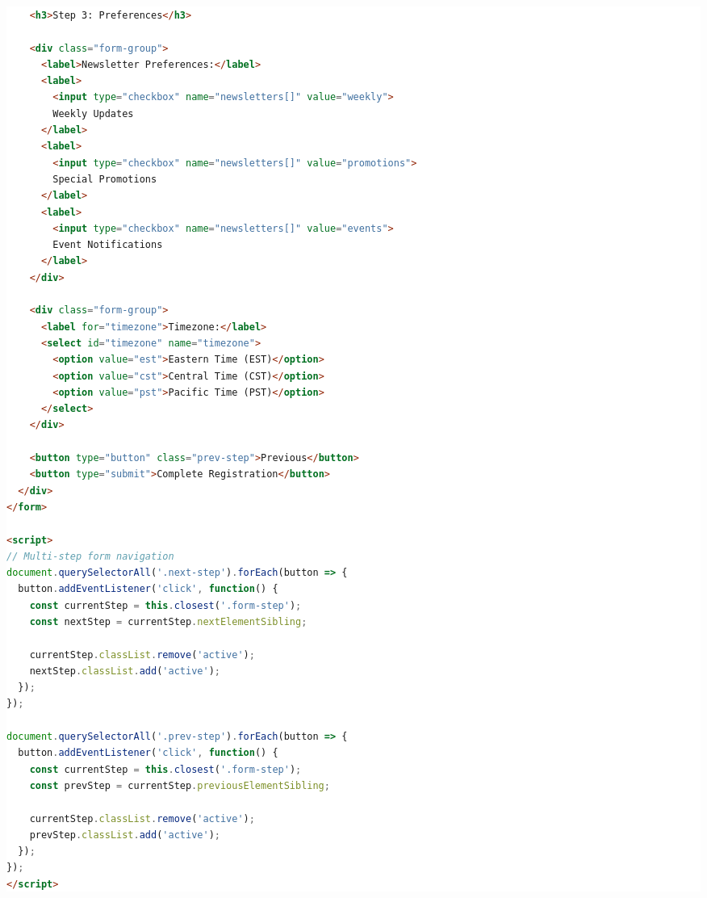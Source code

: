 ```html
    <h3>Step 3: Preferences</h3>
    
    <div class="form-group">
      <label>Newsletter Preferences:</label>
      <label>
        <input type="checkbox" name="newsletters[]" value="weekly">
        Weekly Updates
      </label>
      <label>
        <input type="checkbox" name="newsletters[]" value="promotions">
        Special Promotions
      </label>
      <label>
        <input type="checkbox" name="newsletters[]" value="events">
        Event Notifications
      </label>
    </div>
    
    <div class="form-group">
      <label for="timezone">Timezone:</label>
      <select id="timezone" name="timezone">
        <option value="est">Eastern Time (EST)</option>
        <option value="cst">Central Time (CST)</option>
        <option value="pst">Pacific Time (PST)</option>
      </select>
    </div>
    
    <button type="button" class="prev-step">Previous</button>
    <button type="submit">Complete Registration</button>
  </div>
</form>

<script>
// Multi-step form navigation
document.querySelectorAll('.next-step').forEach(button => {
  button.addEventListener('click', function() {
    const currentStep = this.closest('.form-step');
    const nextStep = currentStep.nextElementSibling;
    
    currentStep.classList.remove('active');
    nextStep.classList.add('active');
  });
});

document.querySelectorAll('.prev-step').forEach(button => {
  button.addEventListener('click', function() {
    const currentStep = this.closest('.form-step');
    const prevStep = currentStep.previousElementSibling;
    
    currentStep.classList.remove('active');
    prevStep.classList.add('active');
  });
});
</script>
```
